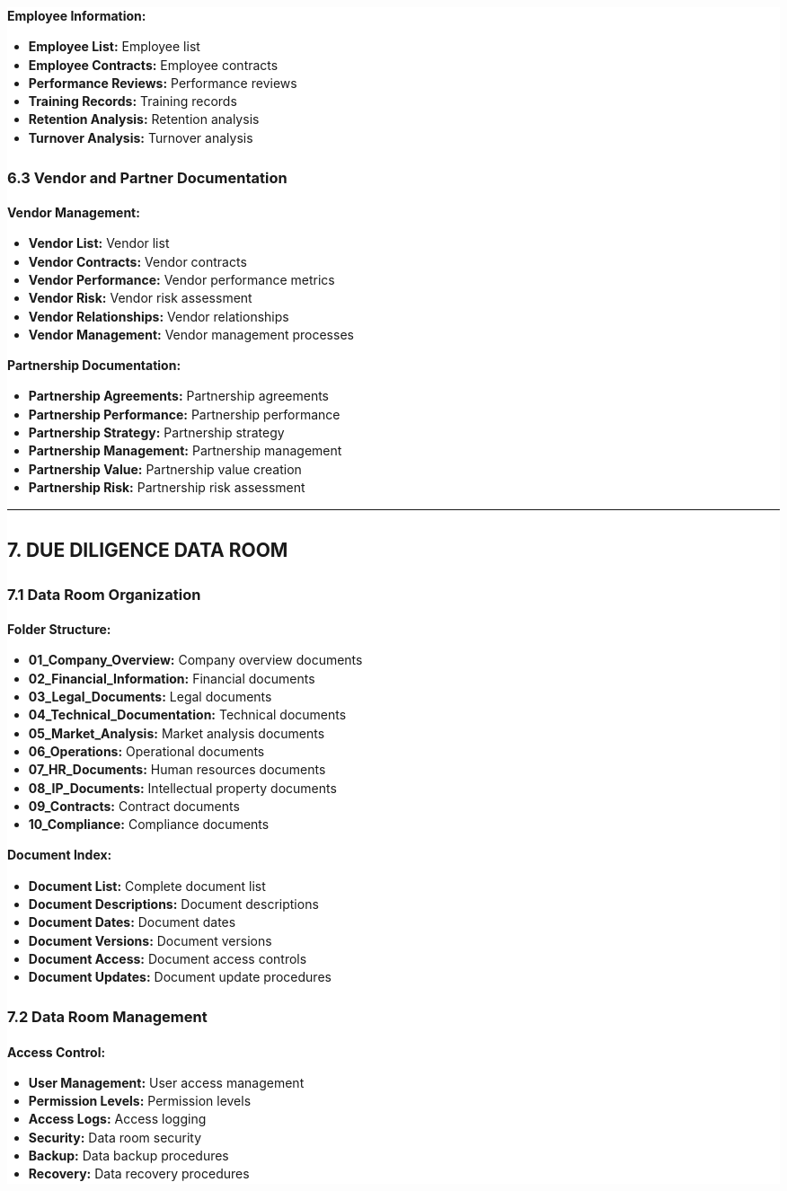 **Employee Information:**
- **Employee List:** Employee list
- **Employee Contracts:** Employee contracts
- **Performance Reviews:** Performance reviews
- **Training Records:** Training records
- **Retention Analysis:** Retention analysis
- **Turnover Analysis:** Turnover analysis

### 6.3 Vendor and Partner Documentation
**Vendor Management:**
- **Vendor List:** Vendor list
- **Vendor Contracts:** Vendor contracts
- **Vendor Performance:** Vendor performance metrics
- **Vendor Risk:** Vendor risk assessment
- **Vendor Relationships:** Vendor relationships
- **Vendor Management:** Vendor management processes

**Partnership Documentation:**
- **Partnership Agreements:** Partnership agreements
- **Partnership Performance:** Partnership performance
- **Partnership Strategy:** Partnership strategy
- **Partnership Management:** Partnership management
- **Partnership Value:** Partnership value creation
- **Partnership Risk:** Partnership risk assessment

---

## 7. DUE DILIGENCE DATA ROOM

### 7.1 Data Room Organization
**Folder Structure:**
- **01_Company_Overview:** Company overview documents
- **02_Financial_Information:** Financial documents
- **03_Legal_Documents:** Legal documents
- **04_Technical_Documentation:** Technical documents
- **05_Market_Analysis:** Market analysis documents
- **06_Operations:** Operational documents
- **07_HR_Documents:** Human resources documents
- **08_IP_Documents:** Intellectual property documents
- **09_Contracts:** Contract documents
- **10_Compliance:** Compliance documents

**Document Index:**
- **Document List:** Complete document list
- **Document Descriptions:** Document descriptions
- **Document Dates:** Document dates
- **Document Versions:** Document versions
- **Document Access:** Document access controls
- **Document Updates:** Document update procedures

### 7.2 Data Room Management
**Access Control:**
- **User Management:** User access management
- **Permission Levels:** Permission levels
- **Access Logs:** Access logging
- **Security:** Data room security
- **Backup:** Data backup procedures
- **Recovery:** Data recovery procedures
